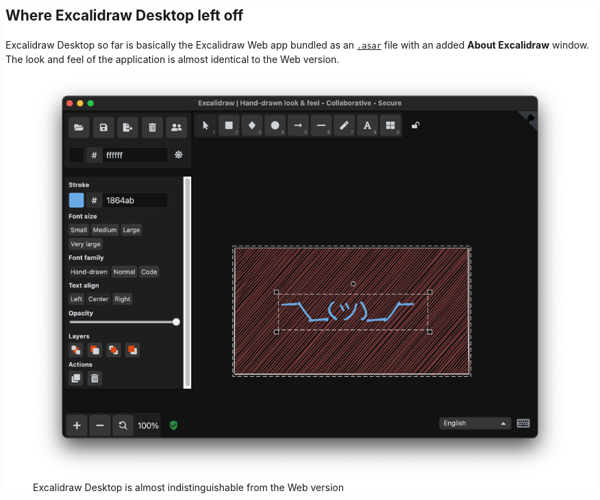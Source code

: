 ## Where Excalidraw Desktop left off

Excalidraw Desktop so far is basically the Excalidraw Web app bundled as an
[`.asar`](https://github.com/electron/asar) file with an added **About Excalidraw** window. The look
and feel of the application is almost identical to the Web version.

<figure class="w-figure">
  <img src="excalidraw-desktop.png" alt="The Excalidraw Desktop application running in an Electron wrapper.">
  <figcaption class="w-figcaption">Excalidraw Desktop is almost indistinguishable from the Web version</figcaption>
</figure>

<figure class="w-figure">